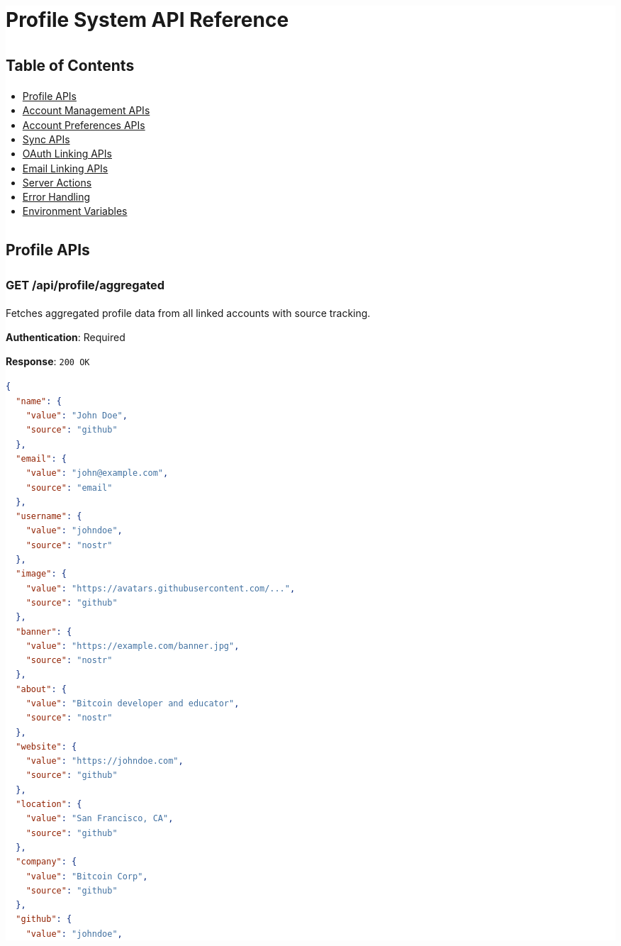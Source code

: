 # Profile System API Reference

## Table of Contents
- [Profile APIs](#profile-apis)
- [Account Management APIs](#account-management-apis)
- [Account Preferences APIs](#account-preferences-apis)
- [Sync APIs](#sync-apis)
- [OAuth Linking APIs](#oauth-linking-apis)
- [Email Linking APIs](#email-linking-apis)
- [Server Actions](#server-actions)
- [Error Handling](#error-handling)
- [Environment Variables](#environment-variables)

## Profile APIs

### GET /api/profile/aggregated

Fetches aggregated profile data from all linked accounts with source tracking.

**Authentication**: Required

**Response**: `200 OK`
```json
{
  "name": { 
    "value": "John Doe", 
    "source": "github" 
  },
  "email": { 
    "value": "john@example.com", 
    "source": "email" 
  },
  "username": { 
    "value": "johndoe", 
    "source": "nostr" 
  },
  "image": { 
    "value": "https://avatars.githubusercontent.com/...", 
    "source": "github" 
  },
  "banner": {
    "value": "https://example.com/banner.jpg",
    "source": "nostr"
  },
  "about": {
    "value": "Bitcoin developer and educator",
    "source": "nostr"
  },
  "website": {
    "value": "https://johndoe.com",
    "source": "github"
  },
  "location": {
    "value": "San Francisco, CA",
    "source": "github"
  },
  "company": {
    "value": "Bitcoin Corp",
    "source": "github"
  },
  "github": {
    "value": "johndoe",
```